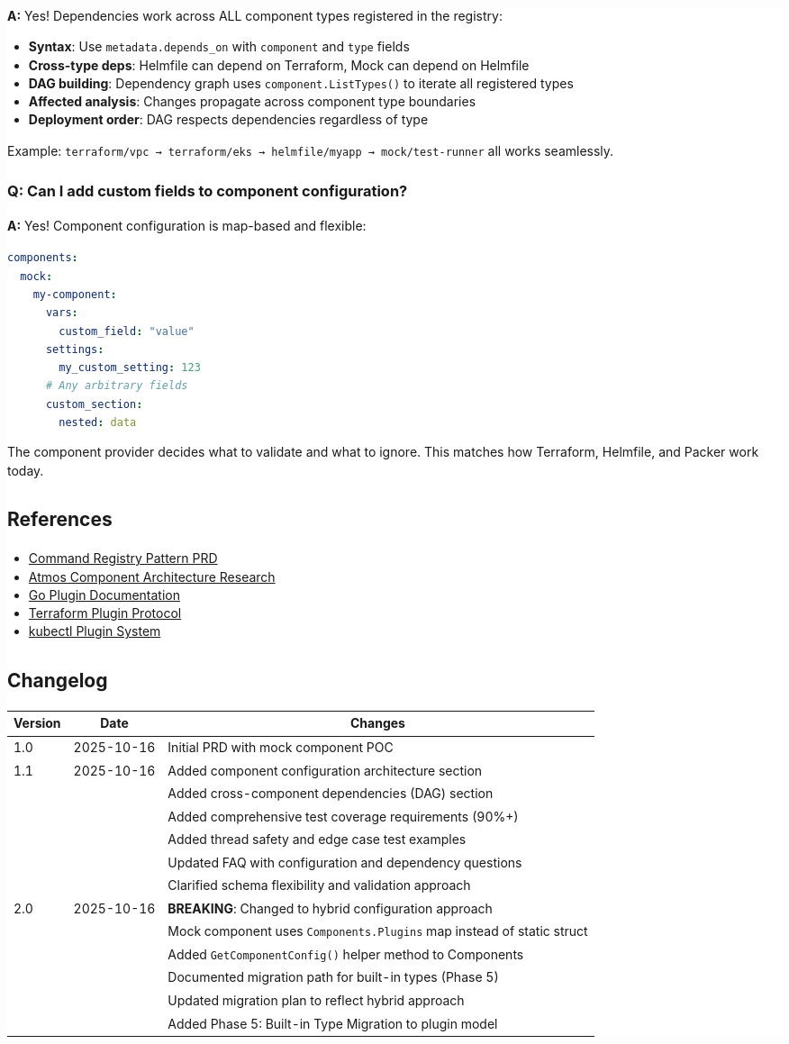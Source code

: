 **A:** Yes! Dependencies work across ALL component types registered in the registry:

- **Syntax**: Use `metadata.depends_on` with `component` and `type` fields
- **Cross-type deps**: Helmfile can depend on Terraform, Mock can depend on Helmfile
- **DAG building**: Dependency graph uses `component.ListTypes()` to iterate all registered types
- **Affected analysis**: Changes propagate across component type boundaries
- **Deployment order**: DAG respects dependencies regardless of type

Example: `terraform/vpc → terraform/eks → helmfile/myapp → mock/test-runner` all works seamlessly.

### Q: Can I add custom fields to component configuration?

**A:** Yes! Component configuration is map-based and flexible:

```yaml
components:
  mock:
    my-component:
      vars:
        custom_field: "value"
      settings:
        my_custom_setting: 123
      # Any arbitrary fields
      custom_section:
        nested: data
```

The component provider decides what to validate and what to ignore. This matches how Terraform, Helmfile, and Packer work today.

## References

- [Command Registry Pattern PRD](command-registry-pattern.md)
- [Atmos Component Architecture Research](../../.conductor/bordeaux/component-architecture-research.md)
- [Go Plugin Documentation](https://pkg.go.dev/plugin)
- [Terraform Plugin Protocol](https://www.terraform.io/plugin)
- [kubectl Plugin System](https://kubernetes.io/docs/tasks/extend-kubectl/kubectl-plugins/)

## Changelog

| Version | Date | Changes |
|---------|------|---------|
| 1.0 | 2025-10-16 | Initial PRD with mock component POC |
| 1.1 | 2025-10-16 | Added component configuration architecture section |
| | | Added cross-component dependencies (DAG) section |
| | | Added comprehensive test coverage requirements (90%+) |
| | | Added thread safety and edge case test examples |
| | | Updated FAQ with configuration and dependency questions |
| | | Clarified schema flexibility and validation approach |
| 2.0 | 2025-10-16 | **BREAKING**: Changed to hybrid configuration approach |
| | | Mock component uses `Components.Plugins` map instead of static struct |
| | | Added `GetComponentConfig()` helper method to Components |
| | | Documented migration path for built-in types (Phase 5) |
| | | Updated migration plan to reflect hybrid approach |
| | | Added Phase 5: Built-in Type Migration to plugin model |